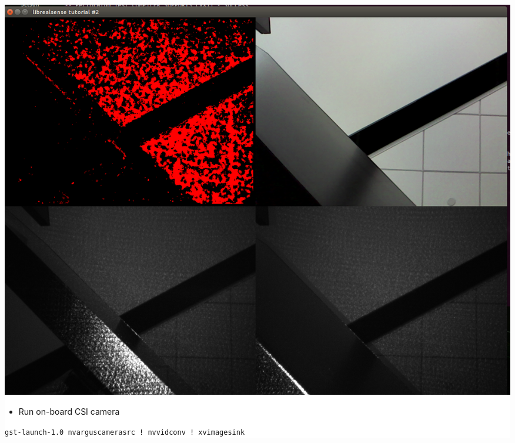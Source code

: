 ![R200 camera running tutorial](r200-example-run-screenshot.png "r200 running")

* Run on-board CSI camera
```
gst-launch-1.0 nvarguscamerasrc ! nvvidconv ! xvimagesink
```
